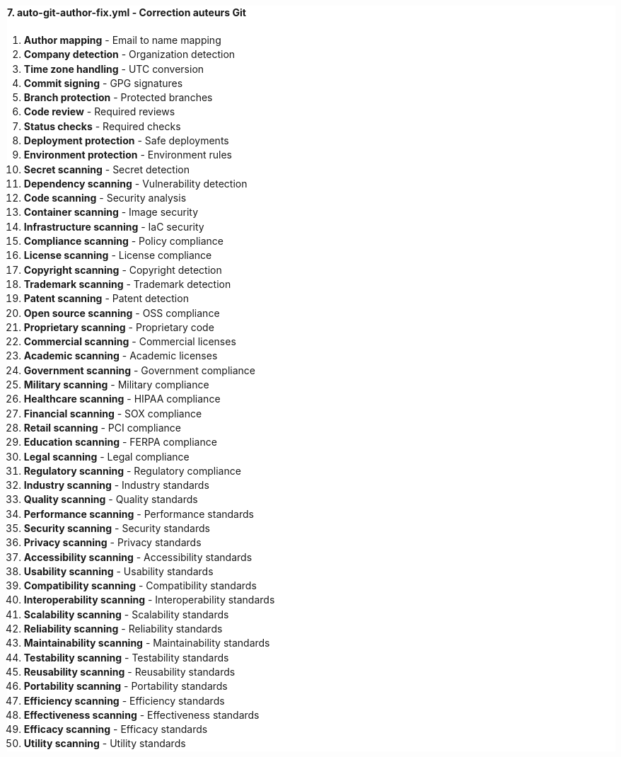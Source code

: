 #### **7. auto-git-author-fix.yml - Correction auteurs Git**
1. **Author mapping** - Email to name mapping
2. **Company detection** - Organization detection
3. **Time zone handling** - UTC conversion
4. **Commit signing** - GPG signatures
5. **Branch protection** - Protected branches
6. **Code review** - Required reviews
7. **Status checks** - Required checks
8. **Deployment protection** - Safe deployments
9. **Environment protection** - Environment rules
10. **Secret scanning** - Secret detection
11. **Dependency scanning** - Vulnerability detection
12. **Code scanning** - Security analysis
13. **Container scanning** - Image security
14. **Infrastructure scanning** - IaC security
15. **Compliance scanning** - Policy compliance
16. **License scanning** - License compliance
17. **Copyright scanning** - Copyright detection
18. **Trademark scanning** - Trademark detection
19. **Patent scanning** - Patent detection
20. **Open source scanning** - OSS compliance
21. **Proprietary scanning** - Proprietary code
22. **Commercial scanning** - Commercial licenses
23. **Academic scanning** - Academic licenses
24. **Government scanning** - Government compliance
25. **Military scanning** - Military compliance
26. **Healthcare scanning** - HIPAA compliance
27. **Financial scanning** - SOX compliance
28. **Retail scanning** - PCI compliance
29. **Education scanning** - FERPA compliance
30. **Legal scanning** - Legal compliance
31. **Regulatory scanning** - Regulatory compliance
32. **Industry scanning** - Industry standards
33. **Quality scanning** - Quality standards
34. **Performance scanning** - Performance standards
35. **Security scanning** - Security standards
36. **Privacy scanning** - Privacy standards
37. **Accessibility scanning** - Accessibility standards
38. **Usability scanning** - Usability standards
39. **Compatibility scanning** - Compatibility standards
40. **Interoperability scanning** - Interoperability standards
41. **Scalability scanning** - Scalability standards
42. **Reliability scanning** - Reliability standards
43. **Maintainability scanning** - Maintainability standards
44. **Testability scanning** - Testability standards
45. **Reusability scanning** - Reusability standards
46. **Portability scanning** - Portability standards
47. **Efficiency scanning** - Efficiency standards
48. **Effectiveness scanning** - Effectiveness standards
49. **Efficacy scanning** - Efficacy standards
50. **Utility scanning** - Utility standards
